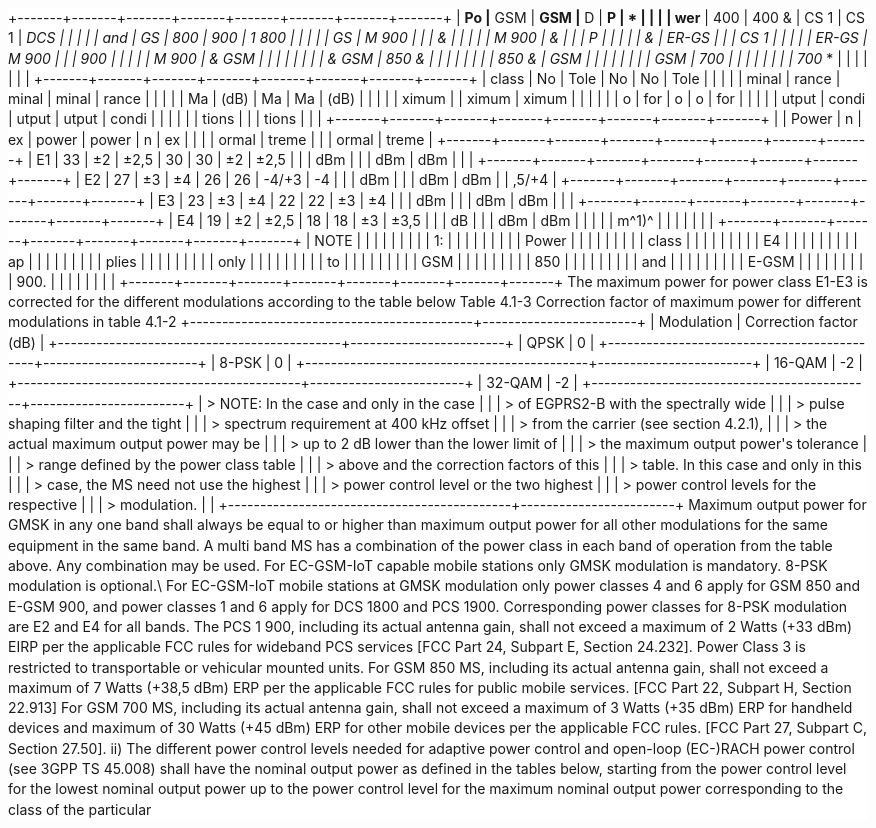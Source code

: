 +-------+-------+-------+-------+-------+-------+-------+-------+ | **Po |** GSM | **GSM |** D | **P | * | | | | wer** | 400 | 400 & | CS 1 | CS 1 | _DCS | | | | | and | GS | 800_ _| 900_ _| 1 800 | | | | | GS | M 900 | | | & | | | | | M 900 | & | | | P | | | | | & | ER-GS | | | CS 1 | | | | | ER-GS | M 900 | | | 900_ _| | | | | M 900 | & GSM | | | | | | | | & GSM | 850 & | | | | | | | | 850 & | GSM | | | | | | | | GSM | 700_ _| | | | | | | | 700_ * | | | | | | | +-------+-------+-------+-------+-------+-------+-------+-------+ | class | No | Tole | No | No | Tole | | | | | minal | rance | minal | minal | rance | | | | | Ma | (dB) | Ma | Ma | (dB) | | | | | ximum | | ximum | ximum | | | | | | o | for | o | o | for | | | | | utput | condi | utput | utput | condi | | | | | | tions | | | tions | | | +-------+-------+-------+-------+-------+-------+-------+-------+ | | Power | n | ex | power | power | n | ex | | | | ormal | treme | | | ormal | treme | +-------+-------+-------+-------+-------+-------+-------+-------+ | E1 | 33 | ±2 | ±2,5 | 30 | 30 | ±2 | ±2,5 | | | dBm | | | dBm | dBm | | | +-------+-------+-------+-------+-------+-------+-------+-------+ | E2 | 27 | ±3 | ±4 | 26 | 26 | -4/+3 | -4 | | | dBm | | | dBm | dBm | | ,5/+4 | +-------+-------+-------+-------+-------+-------+-------+-------+ | E3 | 23 | ±3 | ±4 | 22 | 22 | ±3 | ±4 | | | dBm | | | dBm | dBm | | | +-------+-------+-------+-------+-------+-------+-------+-------+ | E4 | 19 | ±2 | ±2,5 | 18 | 18 | ±3 | ±3,5 | | | dB | | | dBm | dBm | | | | | m^1)^ | | | | | | | +-------+-------+-------+-------+-------+-------+-------+-------+ | NOTE | | | | | | | | | 1: | | | | | | | | | Power | | | | | | | | | class | | | | | | | | | E4 | | | | | | | | | ap | | | | | | | | | plies | | | | | | | | | only | | | | | | | | | to | | | | | | | | | GSM | | | | | | | | | 850 | | | | | | | | | and | | | | | | | | | E-GSM | | | | | | | | | 900. | | | | | | | | +-------+-------+-------+-------+-------+-------+-------+-------+
The maximum power for power class E1-E3 is corrected for the different
modulations according to the table below
Table 4.1-3 Correction factor of maximum power for different modulations in
table 4.1-2
+--------------------------------------------+------------------------+ | Modulation | Correction factor (dB) | +--------------------------------------------+------------------------+ | QPSK | 0 | +--------------------------------------------+------------------------+ | 8-PSK | 0 | +--------------------------------------------+------------------------+ | 16-QAM | -2 | +--------------------------------------------+------------------------+ | 32-QAM | -2 | +--------------------------------------------+------------------------+ | > NOTE: In the case and only in the case | | | > of EGPRS2-B with the spectrally wide | | | > pulse shaping filter and the tight | | | > spectrum requirement at 400 kHz offset | | | > from the carrier (see section 4.2.1), | | | > the actual maximum output power may be | | | > up to 2 dB lower than the lower limit of | | | > the maximum output power's tolerance | | | > range defined by the power class table | | | > above and the correction factors of this | | | > table. In this case and only in this | | | > case, the MS need not use the highest | | | > power control level or the two highest | | | > power control levels for the respective | | | > modulation. | | +--------------------------------------------+------------------------+
Maximum output power for GMSK in any one band shall always be equal to or
higher than maximum output power for all other modulations for the same
equipment in the same band.
A multi band MS has a combination of the power class in each band of operation
from the table above. Any combination may be used.
For EC-GSM-IoT capable mobile stations only GMSK modulation is mandatory.
8-PSK modulation is optional.\ For EC-GSM-IoT mobile stations at GMSK
modulation only power classes 4 and 6 apply for GSM 850 and E-GSM 900, and
power classes 1 and 6 apply for DCS 1800 and PCS 1900. Corresponding power
classes for 8-PSK modulation are E2 and E4 for all bands.
The PCS 1 900, including its actual antenna gain, shall not exceed a maximum
of 2 Watts (+33 dBm) EIRP per the applicable FCC rules for wideband PCS
services [FCC Part 24, Subpart E, Section 24.232]. Power Class 3 is restricted
to transportable or vehicular mounted units.
For GSM 850 MS, including its actual antenna gain, shall not exceed a maximum
of 7 Watts (+38,5 dBm) ERP per the applicable FCC rules for public mobile
services. [FCC Part 22, Subpart H, Section 22.913]
For GSM 700 MS, including its actual antenna gain, shall not exceed a maximum
of 3 Watts (+35 dBm) ERP for handheld devices and maximum of 30 Watts (+45
dBm) ERP for other mobile devices per the applicable FCC rules. [FCC Part 27,
Subpart C, Section 27.50].
ii) The different power control levels needed for adaptive power control and
open-loop (EC-)RACH power control (see 3GPP TS 45.008) shall have the nominal
output power as defined in the tables below, starting from the power control
level for the lowest nominal output power up to the power control level for
the maximum nominal output power corresponding to the class of the particular
